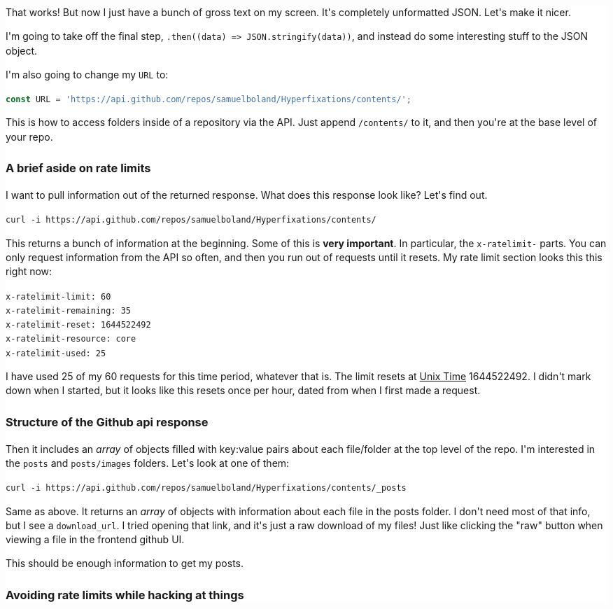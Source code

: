 That works! But now I just have a bunch of gross text on my screen. It's completely unformatted JSON. Let's make it nicer.

I'm going to take off the final step, `.then((data) => JSON.stringify(data))`, and instead do some interesting stuff to the JSON object.

I'm also going to change my `URL` to:

```jsx
const URL = 'https://api.github.com/repos/samuelboland/Hyperfixations/contents/';
```

This is how to access folders inside of a repository via the API. Just append `/contents/` to it, and then you're at the base level of your repo.

### A brief aside on rate limits

I want to pull information out of the returned response. What does this response look like? Let's find out.

```
curl -i https://api.github.com/repos/samuelboland/Hyperfixations/contents/
```

This returns a bunch of information at the beginning. Some of this is **very important**. In particular, the `x-ratelimit-` parts. You can only request information from the API so often, and then you run out of requests until it resets. My rate limit section looks this this right now:

```
x-ratelimit-limit: 60
x-ratelimit-remaining: 35
x-ratelimit-reset: 1644522492
x-ratelimit-resource: core
x-ratelimit-used: 25
```

I have used 25 of my 60 requests for this time period, whatever that is. The limit resets at [Unix Time](https://en.wikipedia.org/wiki/Unix_time) 1644522492. I didn't mark down when I started, but it looks like this resets once per hour, dated from when I first made a request.

### Structure of the Github api response

Then it includes an _array_ of objects filled with key:value pairs about each file/folder at the top level of the repo. I'm interested in the `posts` and `posts/images` folders. Let's look at one of them:

```
curl -i https://api.github.com/repos/samuelboland/Hyperfixations/contents/_posts
```

Same as above. It returns an _array_ of objects with information about each file in the posts folder. I don't need most of that info, but I see a `download_url`. I tried opening that link, and it's just a raw download of my files! Just like clicking the "raw" button when viewing a file in the frontend github UI.

This should be enough information to get my posts.

### Avoiding rate limits while hacking at things
